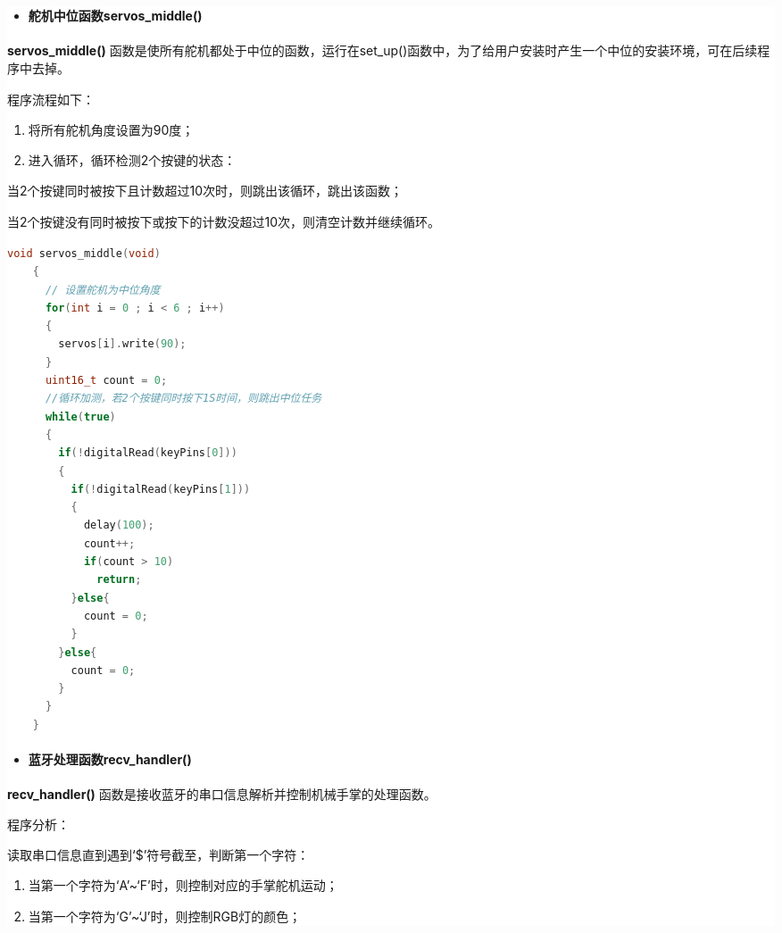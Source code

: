 </p>

- #### 舵机中位函数servos_middle()

**servos_middle()** 函数是使所有舵机都处于中位的函数，运行在set_up()函数中，为了给用户安装时产生一个中位的安装环境，可在后续程序中去掉。

程序流程如下：

1. 将所有舵机角度设置为90度；

2. 进入循环，循环检测2个按键的状态：

当2个按键同时被按下且计数超过10次时，则跳出该循环，跳出该函数；

当2个按键没有同时被按下或按下的计数没超过10次，则清空计数并继续循环。

```c
void servos_middle(void)
    {
      // 设置舵机为中位角度
      for(int i = 0 ; i < 6 ; i++)
      {
        servos[i].write(90);
      }
      uint16_t count = 0;
      //循环加测，若2个按键同时按下1S时间，则跳出中位任务
      while(true)
      {
        if(!digitalRead(keyPins[0]))
        {
          if(!digitalRead(keyPins[1]))
          {
            delay(100);
            count++;
            if(count > 10)
              return;
          }else{
            count = 0;
          }
        }else{
          count = 0;
        }
      }
    }
```


- ####  蓝牙处理函数recv_handler()

**recv_handler()** 函数是接收蓝牙的串口信息解析并控制机械手掌的处理函数。

程序分析：

读取串口信息直到遇到‘$’符号截至，判断第一个字符：

1. 当第一个字符为‘A’~‘F’时，则控制对应的手掌舵机运动；

2. 当第一个字符为‘G’~‘J’时，则控制RGB灯的颜色；
